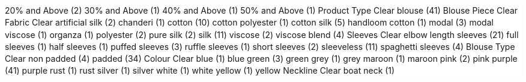 20% and Above (2)
30% and Above (1)
40% and Above (1)
50% and Above (1)
Product Type
Clear
blouse (41)
Blouse Piece
Clear
Fabric
Clear
artificial silk (2)
chanderi (1)
cotton (10)
cotton polyester (1)
cotton silk (5)
handloom cotton (1)
modal (3)
modal viscose (1)
organza (1)
polyester (2)
pure silk (2)
silk (11)
viscose (2)
viscose blend (4)
Sleeves
Clear
elbow length sleeves (21)
full sleeves (1)
half sleeves (1)
puffed sleeves (3)
ruffle sleeves (1)
short sleeves (2)
sleeveless (11)
spaghetti sleeves (4)
Blouse Type
Clear
non padded (4)
padded (34)
Colour
Clear
blue (1)
blue
green (3)
green
grey (1)
grey
maroon (1)
maroon
pink (2)
pink
purple (41)
purple
rust (1)
rust
silver (1)
silver
white (1)
white
yellow (1)
yellow
Neckline
Clear
boat neck (1)